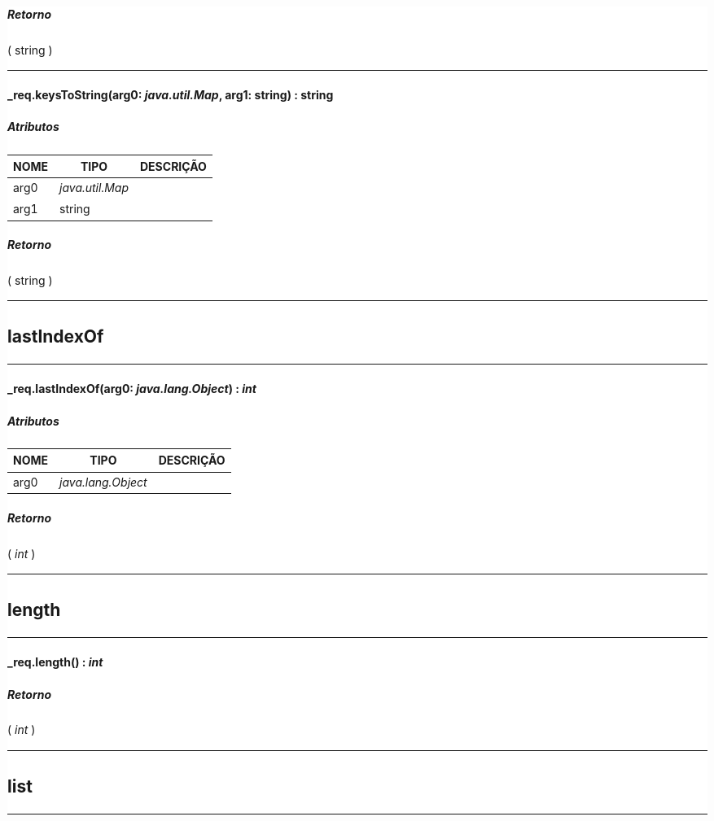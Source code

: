 ##### Retorno

( string )


---

#### _req.keysToString(arg0: _java.util.Map_, arg1: string) : string
##### Atributos

| NOME | TIPO | DESCRIÇÃO |
|---|---|---|
| arg0 | _java.util.Map_ |   |
| arg1 | string |   |

##### Retorno

( string )


---

## lastIndexOf

---

#### _req.lastIndexOf(arg0: _java.lang.Object_) : _int_
##### Atributos

| NOME | TIPO | DESCRIÇÃO |
|---|---|---|
| arg0 | _java.lang.Object_ |   |

##### Retorno

( _int_ )


---

## length

---

#### _req.length() : _int_
##### Retorno

( _int_ )


---

## list

---